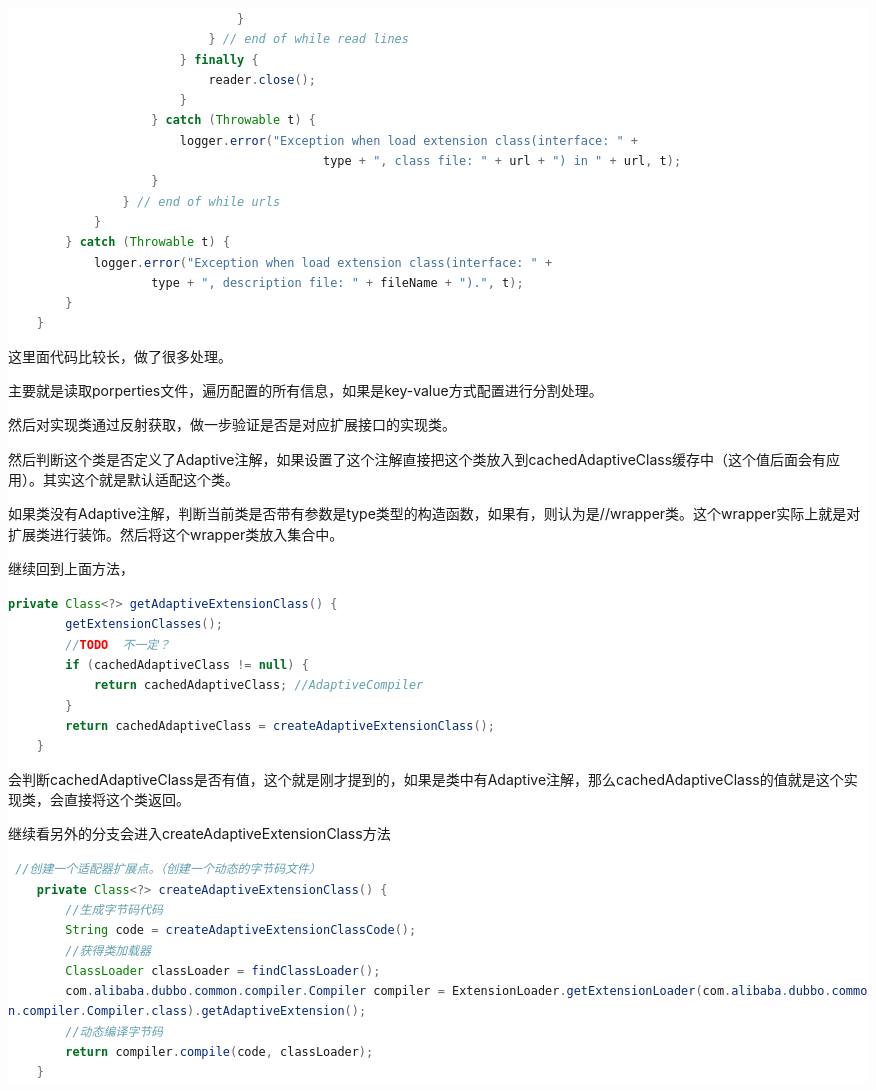 ```java
                                }
                            } // end of while read lines
                        } finally {
                            reader.close();
                        }
                    } catch (Throwable t) {
                        logger.error("Exception when load extension class(interface: " +
                                            type + ", class file: " + url + ") in " + url, t);
                    }
                } // end of while urls
            }
        } catch (Throwable t) {
            logger.error("Exception when load extension class(interface: " +
                    type + ", description file: " + fileName + ").", t);
        }
    }
```

这里面代码比较长，做了很多处理。

主要就是读取porperties文件，遍历配置的所有信息，如果是key-value方式配置进行分割处理。

然后对实现类通过反射获取，做一步验证是否是对应扩展接口的实现类。

然后判断这个类是否定义了Adaptive注解，如果设置了这个注解直接把这个类放入到cachedAdaptiveClass缓存中（这个值后面会有应用）。其实这个就是默认适配这个类。

如果类没有Adaptive注解，判断当前类是否带有参数是type类型的构造函数，如果有，则认为是//wrapper类。这个wrapper实际上就是对扩展类进行装饰。然后将这个wrapper类放入集合中。

继续回到上面方法，

```java
private Class<?> getAdaptiveExtensionClass() {
        getExtensionClasses();
        //TODO  不一定？
        if (cachedAdaptiveClass != null) {
            return cachedAdaptiveClass; //AdaptiveCompiler
        }
        return cachedAdaptiveClass = createAdaptiveExtensionClass();
    }
```

会判断cachedAdaptiveClass是否有值，这个就是刚才提到的，如果是类中有Adaptive注解，那么cachedAdaptiveClass的值就是这个实现类，会直接将这个类返回。

继续看另外的分支会进入createAdaptiveExtensionClass方法

```java
 //创建一个适配器扩展点。（创建一个动态的字节码文件）
    private Class<?> createAdaptiveExtensionClass() {
        //生成字节码代码
        String code = createAdaptiveExtensionClassCode();
        //获得类加载器
        ClassLoader classLoader = findClassLoader();
        com.alibaba.dubbo.common.compiler.Compiler compiler = ExtensionLoader.getExtensionLoader(com.alibaba.dubbo.common.compiler.Compiler.class).getAdaptiveExtension();
        //动态编译字节码
        return compiler.compile(code, classLoader);
    }
```
